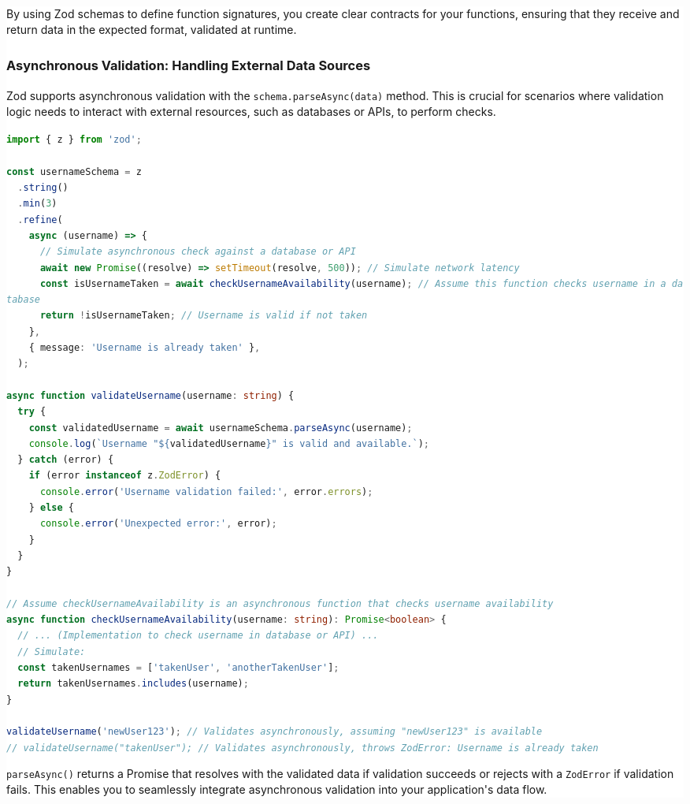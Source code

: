 By using Zod schemas to define function signatures, you create clear contracts for your functions, ensuring that they receive and return data in the expected format, validated at runtime.

### Asynchronous Validation: Handling External Data Sources

Zod supports asynchronous validation with the `schema.parseAsync(data)` method. This is crucial for scenarios where validation logic needs to interact with external resources, such as databases or APIs, to perform checks.

```ts
import { z } from 'zod';

const usernameSchema = z
  .string()
  .min(3)
  .refine(
    async (username) => {
      // Simulate asynchronous check against a database or API
      await new Promise((resolve) => setTimeout(resolve, 500)); // Simulate network latency
      const isUsernameTaken = await checkUsernameAvailability(username); // Assume this function checks username in a database
      return !isUsernameTaken; // Username is valid if not taken
    },
    { message: 'Username is already taken' },
  );

async function validateUsername(username: string) {
  try {
    const validatedUsername = await usernameSchema.parseAsync(username);
    console.log(`Username "${validatedUsername}" is valid and available.`);
  } catch (error) {
    if (error instanceof z.ZodError) {
      console.error('Username validation failed:', error.errors);
    } else {
      console.error('Unexpected error:', error);
    }
  }
}

// Assume checkUsernameAvailability is an asynchronous function that checks username availability
async function checkUsernameAvailability(username: string): Promise<boolean> {
  // ... (Implementation to check username in database or API) ...
  // Simulate:
  const takenUsernames = ['takenUser', 'anotherTakenUser'];
  return takenUsernames.includes(username);
}

validateUsername('newUser123'); // Validates asynchronously, assuming "newUser123" is available
// validateUsername("takenUser"); // Validates asynchronously, throws ZodError: Username is already taken
```

`parseAsync()` returns a Promise that resolves with the validated data if validation succeeds or rejects with a `ZodError` if validation fails. This enables you to seamlessly integrate asynchronous validation into your application's data flow.
